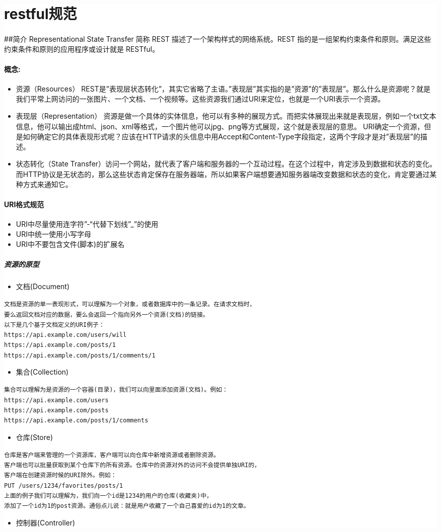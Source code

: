 # restful规范
##简介
Representational State Transfer 简称 REST 描述了一个架构样式的网络系统。REST 指的是一组架构约束条件和原则。满足这些约束条件和原则的应用程序或设计就是 RESTful。

#### 概念:

* 资源（Resources） REST是”表现层状态转化”，其实它省略了主语。”表现层”其实指的是”资源”的”表现层”。那么什么是资源呢？就是我们平常上网访问的一张图片、一个文档、一个视频等。这些资源我们通过URI来定位，也就是一个URI表示一个资源。

* 表现层（Representation）
资源是做一个具体的实体信息，他可以有多种的展现方式。而把实体展现出来就是表现层，例如一个txt文本信息，他可以输出成html、json、xml等格式，一个图片他可以jpg、png等方式展现，这个就是表现层的意思。
URI确定一个资源，但是如何确定它的具体表现形式呢？应该在HTTP请求的头信息中用Accept和Content-Type字段指定，这两个字段才是对”表现层”的描述。

* 状态转化（State Transfer）访问一个网站，就代表了客户端和服务器的一个互动过程。在这个过程中，肯定涉及到数据和状态的变化。而HTTP协议是无状态的，那么这些状态肯定保存在服务器端，所以如果客户端想要通知服务器端改变数据和状态的变化，肯定要通过某种方式来通知它。

#### URI格式规范
* URI中尽量使用连字符”-“代替下划线”_”的使用
* URI中统一使用小写字母
* URI中不要包含文件(脚本)的扩展名

##### 资源的原型
* 文档(Document)

```
文档是资源的单一表现形式，可以理解为一个对象，或者数据库中的一条记录。在请求文档时，
要么返回文档对应的数据，要么会返回一个指向另外一个资源(文档)的链接。
以下是几个基于文档定义的URI例子：
https://api.example.com/users/will
https://api.example.com/posts/1
https://api.example.com/posts/1/comments/1
```

* 集合(Collection)

```
集合可以理解为是资源的一个容器(目录)，我们可以向里面添加资源(文档)。例如：
https://api.example.com/users
https://api.example.com/posts
https://api.example.com/posts/1/comments

```
* 仓库(Store)

```
仓库是客户端来管理的一个资源库，客户端可以向仓库中新增资源或者删除资源。
客户端也可以批量获取到某个仓库下的所有资源。仓库中的资源对外的访问不会提供单独URI的，
客户端在创建资源时候的URI除外。例如：
PUT /users/1234/favorites/posts/1  
上面的例子我们可以理解为，我们向一个id是1234的用户的仓库(收藏夹)中，
添加了一个id为1的post资源。通俗点儿说：就是用户收藏了一个自己喜爱的id为1的文章。
```
* 控制器(Controller)
